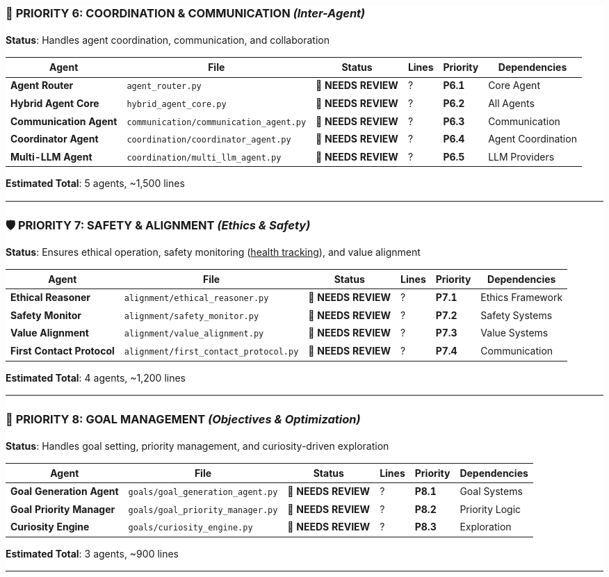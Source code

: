 
### 🤝 **PRIORITY 6: COORDINATION & COMMUNICATION** *(Inter-Agent)*
**Status**: Handles agent coordination, communication, and collaboration

| Agent | File | Status | Lines | Priority | Dependencies |
|-------|------|--------|--------|----------|--------------|
| **Agent Router** | `agent_router.py` | 🔄 **NEEDS REVIEW** | ? | **P6.1** | Core Agent |
| **Hybrid Agent Core** | `hybrid_agent_core.py` | 🔄 **NEEDS REVIEW** | ? | **P6.2** | All Agents |
| **Communication Agent** | `communication/communication_agent.py` | 🔄 **NEEDS REVIEW** | ? | **P6.3** | Communication |
| **Coordinator Agent** | `coordination/coordinator_agent.py` | 🔄 **NEEDS REVIEW** | ? | **P6.4** | Agent Coordination |
| **Multi-LLM Agent** | `coordination/multi_llm_agent.py` | 🔄 **NEEDS REVIEW** | ? | **P6.5** | LLM Providers |

**Estimated Total**: 5 agents, ~1,500 lines

---

### 🛡️ **PRIORITY 7: SAFETY & ALIGNMENT** *(Ethics & Safety)*
**Status**: Ensures ethical operation, safety monitoring ([health tracking](src/infrastructure/integration_coordinator.py)), and value alignment

| Agent | File | Status | Lines | Priority | Dependencies |
|-------|------|--------|--------|----------|--------------|
| **Ethical Reasoner** | `alignment/ethical_reasoner.py` | 🔄 **NEEDS REVIEW** | ? | **P7.1** | Ethics Framework |
| **Safety Monitor** | `alignment/safety_monitor.py` | 🔄 **NEEDS REVIEW** | ? | **P7.2** | Safety Systems |
| **Value Alignment** | `alignment/value_alignment.py` | 🔄 **NEEDS REVIEW** | ? | **P7.3** | Value Systems |
| **First Contact Protocol** | `alignment/first_contact_protocol.py` | 🔄 **NEEDS REVIEW** | ? | **P7.4** | Communication |

**Estimated Total**: 4 agents, ~1,200 lines

---

### 🎯 **PRIORITY 8: GOAL MANAGEMENT** *(Objectives & Optimization)*
**Status**: Handles goal setting, priority management, and curiosity-driven exploration

| Agent | File | Status | Lines | Priority | Dependencies |
|-------|------|--------|--------|----------|--------------|
| **Goal Generation Agent** | `goals/goal_generation_agent.py` | 🔄 **NEEDS REVIEW** | ? | **P8.1** | Goal Systems |
| **Goal Priority Manager** | `goals/goal_priority_manager.py` | 🔄 **NEEDS REVIEW** | ? | **P8.2** | Priority Logic |
| **Curiosity Engine** | `goals/curiosity_engine.py` | 🔄 **NEEDS REVIEW** | ? | **P8.3** | Exploration |

**Estimated Total**: 3 agents, ~900 lines

---
